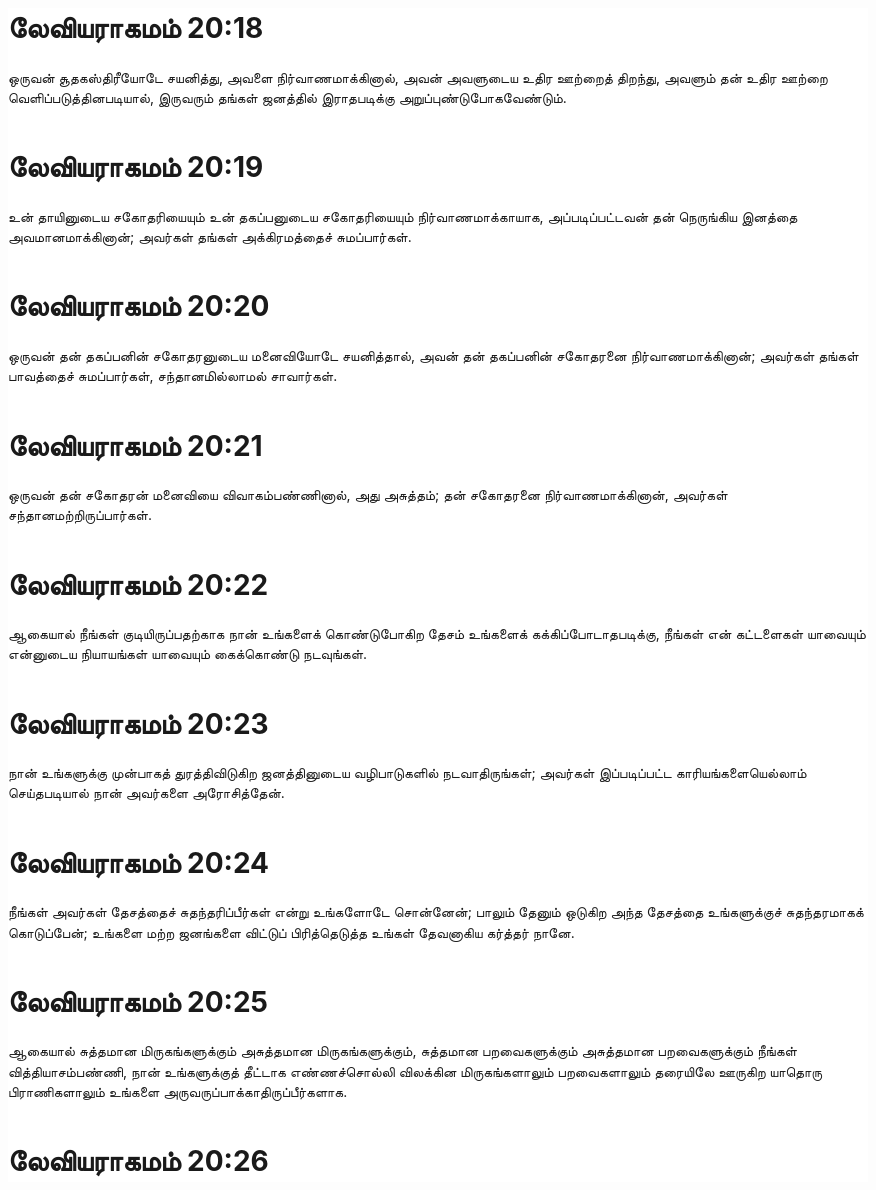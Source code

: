 # லேவியராகமம் 20:18

ஒருவன் சூதகஸ்திரீயோடே சயனித்து, அவளை நிர்வாணமாக்கினால், அவன் அவளுடைய உதிர ஊற்றைத் திறந்து, அவளும் தன் உதிர ஊற்றை வெளிப்படுத்தினபடியால், இருவரும் தங்கள் ஜனத்தில் இராதபடிக்கு அறுப்புண்டுபோகவேண்டும்.

# லேவியராகமம் 20:19

உன் தாயினுடைய சகோதரியையும் உன் தகப்பனுடைய சகோதரியையும் நிர்வாணமாக்காயாக, அப்படிப்பட்டவன் தன் நெருங்கிய இனத்தை அவமானமாக்கினான்; அவர்கள் தங்கள் அக்கிரமத்தைச் சுமப்பார்கள்.

# லேவியராகமம் 20:20

ஒருவன் தன் தகப்பனின் சகோதரனுடைய மனைவியோடே சயனித்தால், அவன் தன் தகப்பனின் சகோதரனை நிர்வாணமாக்கினான்; அவர்கள் தங்கள் பாவத்தைச் சுமப்பார்கள், சந்தானமில்லாமல் சாவார்கள்.

# லேவியராகமம் 20:21

ஒருவன் தன் சகோதரன் மனைவியை விவாகம்பண்ணினால், அது அசுத்தம்; தன் சகோதரனை நிர்வாணமாக்கினான், அவர்கள் சந்தானமற்றிருப்பார்கள்.

# லேவியராகமம் 20:22

ஆகையால் நீங்கள் குடியிருப்பதற்காக நான் உங்களைக் கொண்டுபோகிற தேசம் உங்களைக் கக்கிப்போடாதபடிக்கு, நீங்கள் என் கட்டளைகள் யாவையும் என்னுடைய நியாயங்கள் யாவையும் கைக்கொண்டு நடவுங்கள்.

# லேவியராகமம் 20:23

நான் உங்களுக்கு முன்பாகத் துரத்திவிடுகிற ஜனத்தினுடைய வழிபாடுகளில் நடவாதிருங்கள்; அவர்கள் இப்படிப்பட்ட காரியங்களையெல்லாம் செய்தபடியால் நான் அவர்களை அரோசித்தேன்.

# லேவியராகமம் 20:24

நீங்கள் அவர்கள் தேசத்தைச் சுதந்தரிப்பீர்கள் என்று உங்களோடே சொன்னேன்; பாலும் தேனும் ஒடுகிற அந்த தேசத்தை உங்களுக்குச் சுதந்தரமாகக் கொடுப்பேன்; உங்களை மற்ற ஜனங்களை விட்டுப் பிரித்தெடுத்த உங்கள் தேவனாகிய கர்த்தர் நானே.

# லேவியராகமம் 20:25

ஆகையால் சுத்தமான மிருகங்களுக்கும் அசுத்தமான மிருகங்களுக்கும், சுத்தமான பறவைகளுக்கும் அசுத்தமான பறவைகளுக்கும் நீங்கள் வித்தியாசம்பண்ணி, நான் உங்களுக்குத் தீட்டாக எண்ணச்சொல்லி விலக்கின மிருகங்களாலும் பறவைகளாலும் தரையிலே ஊருகிற யாதொரு பிராணிகளாலும் உங்களை அருவருப்பாக்காதிருப்பீர்களாக.

# லேவியராகமம் 20:26
